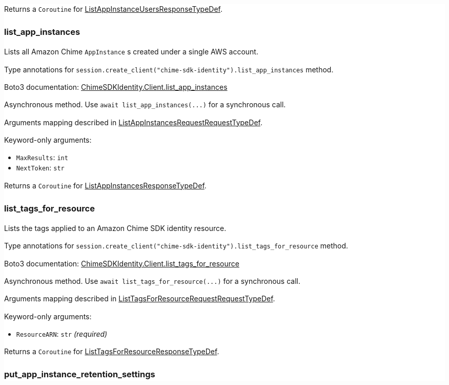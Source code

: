 Returns a `Coroutine` for
[ListAppInstanceUsersResponseTypeDef](./type_defs.md#listappinstanceusersresponsetypedef).

<a id="list\_app\_instances"></a>

### list_app_instances

Lists all Amazon Chime `AppInstance` s created under a single AWS account.

Type annotations for
`session.create_client("chime-sdk-identity").list_app_instances` method.

Boto3 documentation:
[ChimeSDKIdentity.Client.list_app_instances](https://boto3.amazonaws.com/v1/documentation/api/latest/reference/services/chime-sdk-identity.html#ChimeSDKIdentity.Client.list_app_instances)

Asynchronous method. Use `await list_app_instances(...)` for a synchronous
call.

Arguments mapping described in
[ListAppInstancesRequestRequestTypeDef](./type_defs.md#listappinstancesrequestrequesttypedef).

Keyword-only arguments:

- `MaxResults`: `int`
- `NextToken`: `str`

Returns a `Coroutine` for
[ListAppInstancesResponseTypeDef](./type_defs.md#listappinstancesresponsetypedef).

<a id="list\_tags\_for\_resource"></a>

### list_tags_for_resource

Lists the tags applied to an Amazon Chime SDK identity resource.

Type annotations for
`session.create_client("chime-sdk-identity").list_tags_for_resource` method.

Boto3 documentation:
[ChimeSDKIdentity.Client.list_tags_for_resource](https://boto3.amazonaws.com/v1/documentation/api/latest/reference/services/chime-sdk-identity.html#ChimeSDKIdentity.Client.list_tags_for_resource)

Asynchronous method. Use `await list_tags_for_resource(...)` for a synchronous
call.

Arguments mapping described in
[ListTagsForResourceRequestRequestTypeDef](./type_defs.md#listtagsforresourcerequestrequesttypedef).

Keyword-only arguments:

- `ResourceARN`: `str` *(required)*

Returns a `Coroutine` for
[ListTagsForResourceResponseTypeDef](./type_defs.md#listtagsforresourceresponsetypedef).

<a id="put\_app\_instance\_retention\_settings"></a>

### put_app_instance_retention_settings

